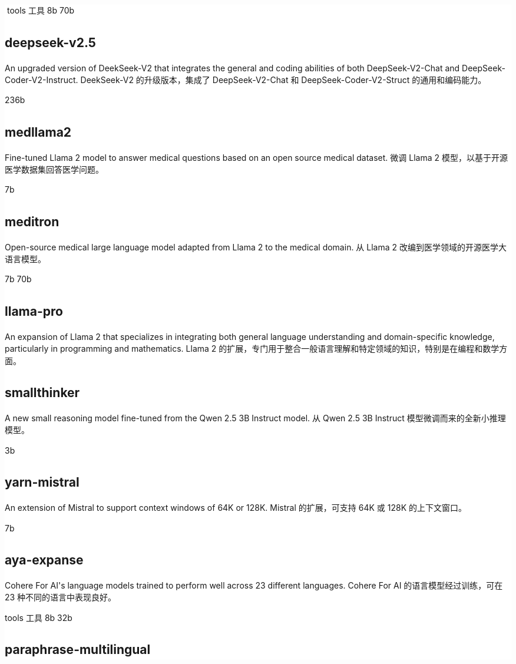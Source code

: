 ​                                                  tools 工具                                      8b                          70b

##             deepseek-v2.5

An upgraded version of DeekSeek-V2  that integrates the general and coding abilities of both DeepSeek-V2-Chat and DeepSeek-Coder-V2-Instruct.
DeekSeek-V2 的升级版本，集成了 DeepSeek-V2-Chat 和 DeepSeek-Coder-V2-Struct 的通用和编码能力。

236b       

##             medllama2

Fine-tuned Llama 2 model to answer medical questions based on an open source medical dataset. 
微调 Llama 2 模型，以基于开源医学数据集回答医学问题。

7b

##             meditron

Open-source medical large language model adapted from Llama 2 to the medical domain.
从 Llama 2 改编到医学领域的开源医学大语言模型。

7b	70b

##             llama-pro

An expansion of Llama 2 that specializes in integrating both general  language understanding and domain-specific knowledge, particularly in  programming and mathematics.
Llama 2 的扩展，专门用于整合一般语言理解和特定领域的知识，特别是在编程和数学方面。

##             smallthinker

A new small reasoning model fine-tuned from the Qwen 2.5 3B Instruct model.
从 Qwen 2.5 3B Instruct 模型微调而来的全新小推理模型。

3b

##             yarn-mistral

An extension of Mistral to support context windows of 64K or 128K.
Mistral 的扩展，可支持 64K 或 128K 的上下文窗口。

7b

##             aya-expanse

Cohere For AI's language models trained to perform well across 23 different languages.
Cohere For AI 的语言模型经过训练，可在 23 种不同的语言中表现良好。

tools 工具	8b	32b

##             paraphrase-multilingual
